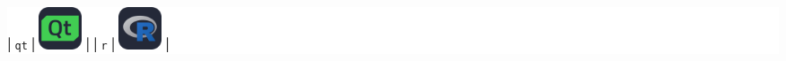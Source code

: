 |        `qt`        |      <img src="./src/icons/QT-Dark.svg" width="48">       |
|        `r`         |       <img src="./src/icons/R-Dark.svg" width="48">       |